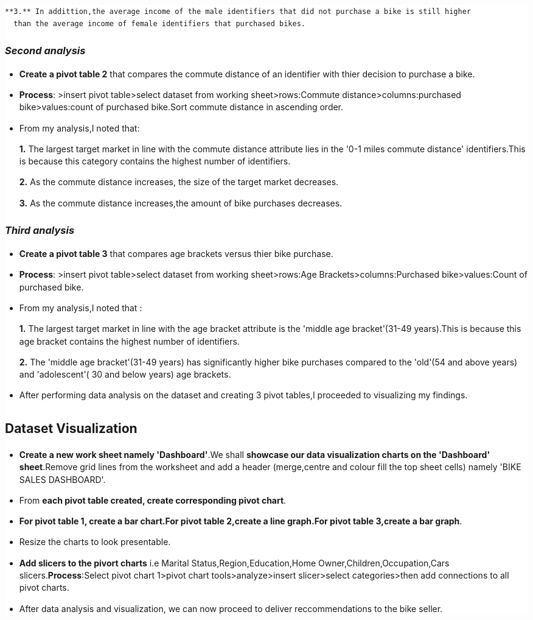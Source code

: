     **3.** In addittion,the average income of the male identifiers that did not purchase a bike is still higher 
      than the average income of female identifiers that purchased bikes.
    
### *Second analysis*
* **Create a pivot table 2** that compares the commute distance of an identifier with thier decision to purchase a bike.

- **Process**: >insert pivot table>select dataset from working sheet>rows:Commute distance>columns:purchased bike>values:count of purchased bike.Sort commute distance in ascending order.

- From my analysis,I noted that:
   
     **1.** The largest target market in line with the commute distance attribute lies in the '0-1 miles commute distance' identifiers.This is because this category 
            contains the highest number of identifiers.
    
     **2.** As the commute distance increases, the size of the target market decreases.
   
     **3.** As the commute distance increases,the amount of bike purchases decreases.

### *Third analysis*
* **Create a pivot table 3** that compares  age brackets versus thier bike purchase.

- **Process**: >insert pivot table>select dataset from working sheet>rows:Age Brackets>columns:Purchased bike>values:Count of purchased bike.

- From my analysis,I noted that :

     **1.** The largest target market in line with the age bracket attribute is the 'middle age bracket'(31-49 years).This is because this age bracket contains the highest 
           number of identifiers.
    
     **2.** The 'middle age bracket'(31-49 years) has significantly higher bike purchases compared to the 'old'(54 and above years) and 'adolescent'( 30 and below years)               age brackets.
    
* After performing data analysis on the dataset and creating  3 pivot tables,I proceeded to visualizing my findings.
    
## **Dataset Visualization**
* **Create a new work sheet namely 'Dashboard'**.We shall **showcase our data visualization charts on the 'Dashboard' sheet**.Remove grid lines from the worksheet and add a header (merge,centre and colour fill the top sheet cells) namely 'BIKE SALES DASHBOARD'.

* From **each pivot table created, create corresponding pivot chart**.

* **For pivot table 1, create a bar chart.For pivot table 2,create a line graph.For pivot table 3,create a bar graph**.

* Resize the charts to look presentable.

* **Add slicers to the pivort charts** i.e Marital Status,Region,Education,Home Owner,Children,Occupation,Cars slicers.**Process**:Select pivot chart 1>pivot chart tools>analyze>insert slicer>select categories>then add connections to all pivot charts.

* After data analysis and visualization, we can now proceed to deliver reccommendations to the bike seller.

